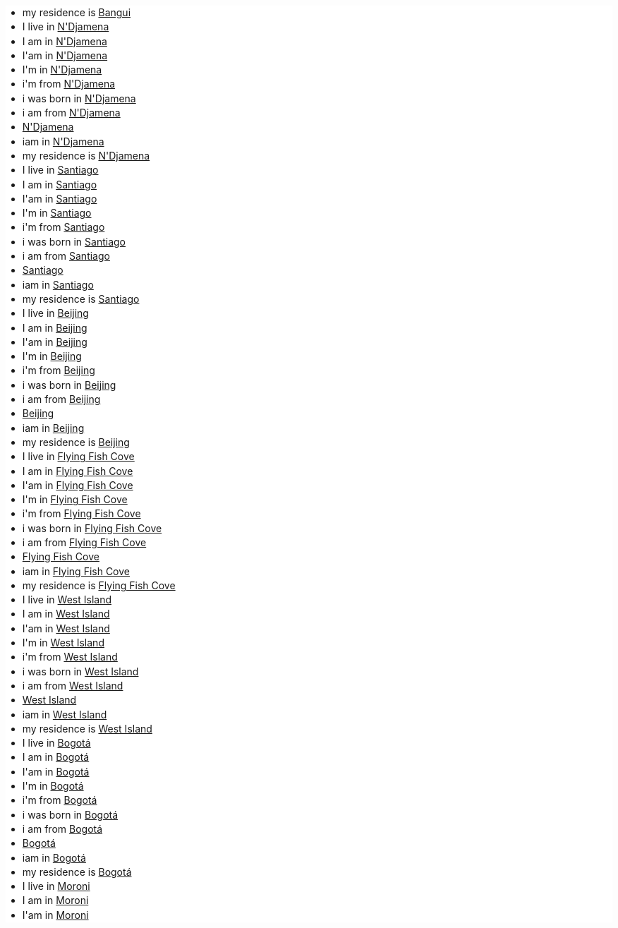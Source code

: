 - my residence is [Bangui](residence)
- I live in [N'Djamena](residence)
- I am in [N'Djamena](residence)
- I'am in [N'Djamena](residence)
- I'm in [N'Djamena](residence)
- i'm from [N'Djamena](residence)
- i was born in [N'Djamena](residence)
- i am from [N'Djamena](residence)
- [N'Djamena](residence)
- iam in [N'Djamena](residence)
- my residence is [N'Djamena](residence)
- I live in [Santiago](residence)
- I am in [Santiago](residence)
- I'am in [Santiago](residence)
- I'm in [Santiago](residence)
- i'm from [Santiago](residence)
- i was born in [Santiago](residence)
- i am from [Santiago](residence)
- [Santiago](residence)
- iam in [Santiago](residence)
- my residence is [Santiago](residence)
- I live in [Beijing](residence)
- I am in [Beijing](residence)
- I'am in [Beijing](residence)
- I'm in [Beijing](residence)
- i'm from [Beijing](residence)
- i was born in [Beijing](residence)
- i am from [Beijing](residence)
- [Beijing](residence)
- iam in [Beijing](residence)
- my residence is [Beijing](residence)
- I live in [Flying Fish Cove](residence)
- I am in [Flying Fish Cove](residence)
- I'am in [Flying Fish Cove](residence)
- I'm in [Flying Fish Cove](residence)
- i'm from [Flying Fish Cove](residence)
- i was born in [Flying Fish Cove](residence)
- i am from [Flying Fish Cove](residence)
- [Flying Fish Cove](residence)
- iam in [Flying Fish Cove](residence)
- my residence is [Flying Fish Cove](residence)
- I live in [West Island](residence)
- I am in [West Island](residence)
- I'am in [West Island](residence)
- I'm in [West Island](residence)
- i'm from [West Island](residence)
- i was born in [West Island](residence)
- i am from [West Island](residence)
- [West Island](residence)
- iam in [West Island](residence)
- my residence is [West Island](residence)
- I live in [Bogotá](residence)
- I am in [Bogotá](residence)
- I'am in [Bogotá](residence)
- I'm in [Bogotá](residence)
- i'm from [Bogotá](residence)
- i was born in [Bogotá](residence)
- i am from [Bogotá](residence)
- [Bogotá](residence)
- iam in [Bogotá](residence)
- my residence is [Bogotá](residence)
- I live in [Moroni](residence)
- I am in [Moroni](residence)
- I'am in [Moroni](residence)
